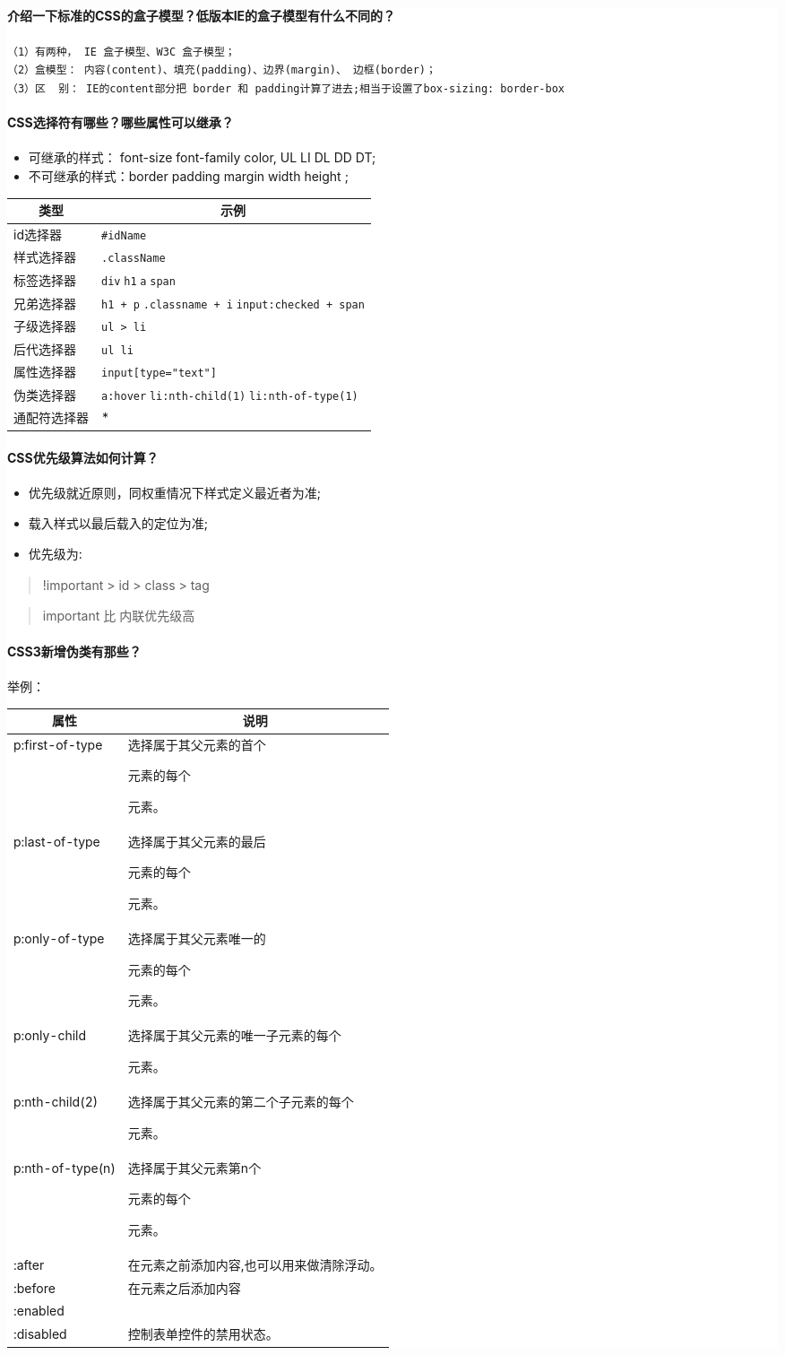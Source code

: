 

#### 介绍一下标准的CSS的盒子模型？低版本IE的盒子模型有什么不同的？

	（1）有两种， IE 盒子模型、W3C 盒子模型；
	（2）盒模型： 内容(content)、填充(padding)、边界(margin)、 边框(border)；
	（3）区  别： IE的content部分把 border 和 padding计算了进去;相当于设置了box-sizing: border-box
#### CSS选择符有哪些？哪些属性可以继承？

*   可继承的样式： font-size font-family color, UL LI DL DD DT;
*   不可继承的样式：border padding margin width height ;

| 类型     | 示例                                       |
| ------ | ---------------------------------------- |
| id选择器  | `#idName`                                |
| 样式选择器  | `.className`                             |
| 标签选择器  | `div` `h1` `a` `span`                    |
| 兄弟选择器  | `h1 + p` `.classname + i` `input:checked + span` |
| 子级选择器  | `ul > li`                                |
| 后代选择器  | `ul li`                                  |
| 属性选择器  | `input[type="text"]`                     |
| 伪类选择器  | `a:hover` `li:nth-child(1)` `li:nth-of-type(1)` |
| 通配符选择器 | *                                        |



#### CSS优先级算法如何计算？

*   优先级就近原则，同权重情况下样式定义最近者为准;

*   载入样式以最后载入的定位为准;

*   优先级为:

> !important >  id > class > tag

> important 比 内联优先级高



#### CSS3新增伪类有那些？

举例：

| 属性               | 说明                            |
| ---------------- | ----------------------------- |
| p:first-of-type  | 选择属于其父元素的首个 <p> 元素的每个 <p> 元素。 |
| p:last-of-type   | 选择属于其父元素的最后 <p> 元素的每个 <p> 元素。 |
| p:only-of-type   | 选择属于其父元素唯一的 <p> 元素的每个 <p> 元素。 |
| p:only-child     | 选择属于其父元素的唯一子元素的每个 <p> 元素。     |
| p:nth-child(2)   | 选择属于其父元素的第二个子元素的每个 <p> 元素。    |
| p:nth-of-type(n) | 选择属于其父元素第n个 <p> 元素的每个 <p> 元素。 |
| :after           | 在元素之前添加内容,也可以用来做清除浮动。         |
| :before          | 在元素之后添加内容                     |
| :enabled         |                               |
| :disabled        | 控制表单控件的禁用状态。                  |